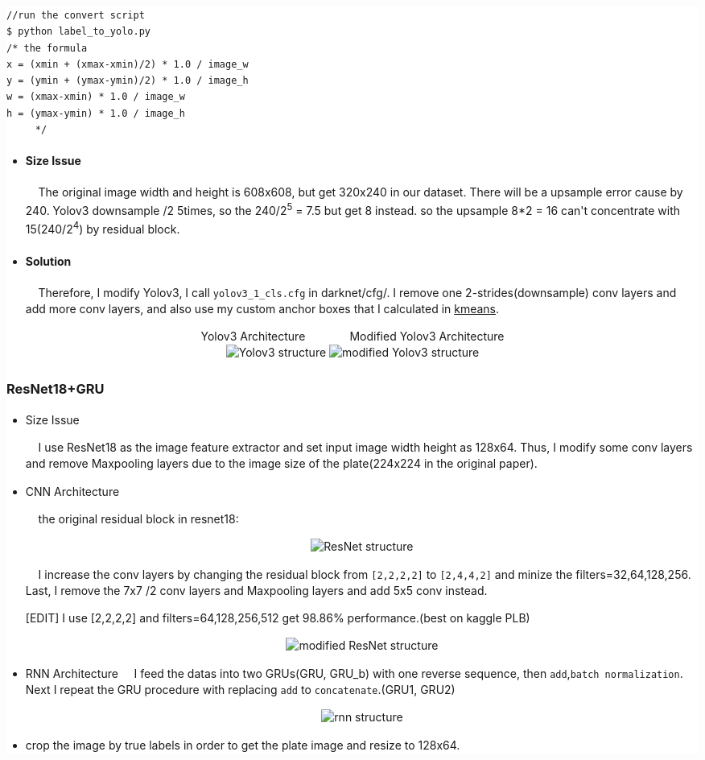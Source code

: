 ``` console
//run the convert script
$ python label_to_yolo.py
/* the formula
x = (xmin + (xmax-xmin)/2) * 1.0 / image_w
y = (ymin + (ymax-ymin)/2) * 1.0 / image_h
w = (xmax-xmin) * 1.0 / image_w
h = (ymax-ymin) * 1.0 / image_h 
     */
```

* #### Size Issue
  &nbsp; &nbsp;  The original image width and height is 608x608, but get 320x240 in our dataset. There will be a upsample error cause by 240. Yolov3 downsample /2 5times, so the 240/2<sup>5</sup> = 7.5 but get 8 instead. so the upsample 8\*2 = 16 can't concentrate with 15(240/2<sup>4</sup>) by residual block.

* #### Solution 
  &nbsp; &nbsp; Therefore, I modify Yolov3, I call `yolov3_1_cls.cfg` in darknet/cfg/. I remove one 2-strides(downsample) conv layers and add more conv layers, and also use my custom anchor boxes that I calculated in [kmeans](#kmeans).
  
  

 <center>Yolov3 Architecture  &nbsp; &nbsp; &nbsp; &nbsp; &nbsp; &nbsp; &nbsp;Modified Yolov3 Architecture </center>
  <div style="text-align:center">
  <img src ="https://github.com/MachineLearningNTUT2018/computer-vision-107368002/blob/master/demo/yolov3_structure.png?raw=true"height="540" title="Yolov3 structure" />
  <img src ="https://github.com/MachineLearningNTUT2018/computer-vision-107368002/blob/master/demo/my_yolo_struct.png?raw=true"height="540" title="modified Yolov3 structure" />
  </div>
  
### ResNet18+GRU
* Size Issue

  &nbsp;  &nbsp; I use ResNet18 as the image feature extractor and set input image width height as 128x64. Thus,  I modify some conv layers and remove Maxpooling layers due to the image size of the plate(224x224 in the original paper).
  
* CNN Architecture 

  &nbsp;  &nbsp; the original residual block in resnet18:
  
  <div align="center"><img src ="https://github.com/MachineLearningNTUT2018/computer-vision-107368002/blob/master/demo/resnet_struct.png?raw=true"height="360" title="ResNet structure" /></div>
  
  &nbsp;  &nbsp; I increase the conv layers by changing the residual block from `[2,2,2,2]` to `[2,4,4,2]` and minize the filters=32,64,128,256. Last, I remove the 7x7 /2 conv layers and Maxpooling layers and add 5x5 conv instead.
  
  [EDIT] I use [2,2,2,2] and filters=64,128,256,512 get 98.86% performance.(best on kaggle PLB)

  <p align="center"><img src ="https://github.com/MachineLearningNTUT2018/computer-vision-107368002/blob/master/demo/my_resnet_struct.png?raw=true"height="480" title="modified ResNet structure" ></p>
  
* RNN Architecture
  &nbsp;  &nbsp; I feed the datas into two GRUs(GRU, GRU_b) with one reverse sequence, then `add`,`batch normalization`. Next I repeat the GRU procedure with replacing `add` to `concatenate`.(GRU1, GRU2)
  <p align="center"><img src ="https://github.com/MachineLearningNTUT2018/computer-vision-107368002/blob/master/demo/rnn_structure.png?raw=true" height="640" title="rnn structure"></p>
* crop the image by true labels  in order to get the plate image and resize to 128x64.
